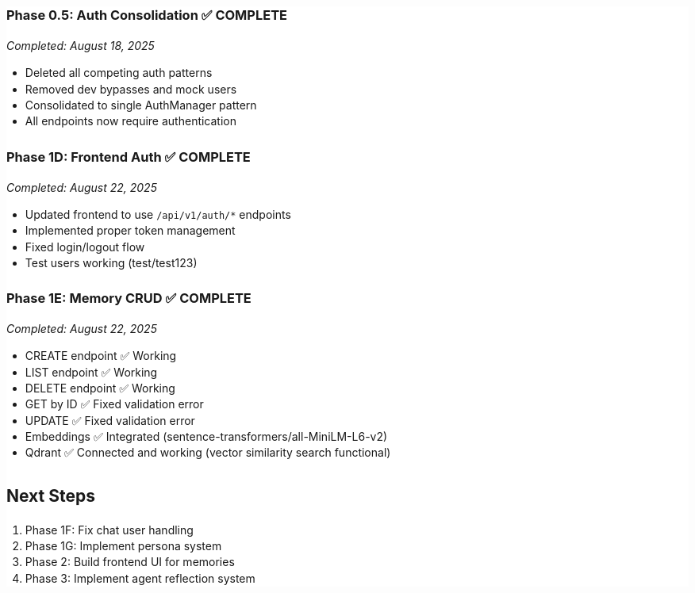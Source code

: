 ### Phase 0.5: Auth Consolidation ✅ COMPLETE
*Completed: August 18, 2025*
- Deleted all competing auth patterns
- Removed dev bypasses and mock users
- Consolidated to single AuthManager pattern
- All endpoints now require authentication

### Phase 1D: Frontend Auth ✅ COMPLETE
*Completed: August 22, 2025*
- Updated frontend to use `/api/v1/auth/*` endpoints
- Implemented proper token management
- Fixed login/logout flow
- Test users working (test/test123)

### Phase 1E: Memory CRUD ✅ COMPLETE
*Completed: August 22, 2025*
- CREATE endpoint ✅ Working
- LIST endpoint ✅ Working  
- DELETE endpoint ✅ Working
- GET by ID ✅ Fixed validation error
- UPDATE ✅ Fixed validation error
- Embeddings ✅ Integrated (sentence-transformers/all-MiniLM-L6-v2)
- Qdrant ✅ Connected and working (vector similarity search functional)

## Next Steps
1. Phase 1F: Fix chat user handling
2. Phase 1G: Implement persona system
3. Phase 2: Build frontend UI for memories
4. Phase 3: Implement agent reflection system